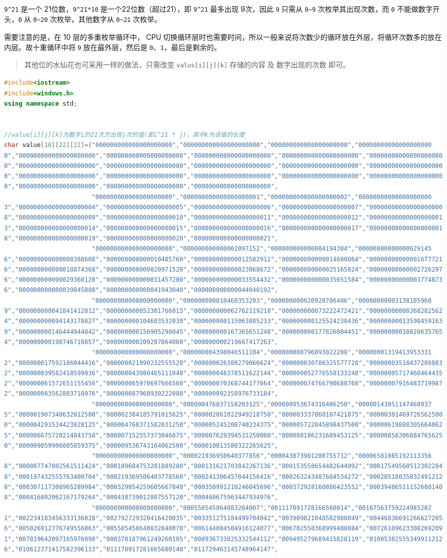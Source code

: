 `9^21` 是一个 21位数，`9^21*10` 是一个22位数（超过21），即 `9^21` 最多出现 9次，因此 `9` 只需从 `0~9` 次枚举其出现次数，而 `0` 不能做数字开头，`0` 从 `0~20` 次枚举，其他数字从 `0~21` 次枚举。

需要注意的是，在 10 层的多重枚举循环中， CPU 切换循环层时也需要时间，所以一般来说将次数少的循环放在外层，将循环次数多的放在内层。故十重循环中将 `9` 放在最外层，然后是 `0`、`1`，最后是剩余的。


> 其他位的水仙花也可采用一样的做法，只需改变 `valus[i][j][k]` 存储的内容 及 数字出现的次数 即可。


```cpp
#include<iostream>
#include<windows.h>
using namespace std;


//value[i][j][k]为数字i的21次方出现j次的值(即i^21 * j)，其中k为该值的长度
char value[10][22][22]={"000000000000000000000","000000000000000000000","000000000000000000000","000000000000000000000","000000000000000000000","000000000000000000000","000000000000000000000","000000000000000000000","000000000000000000000","000000000000000000000","000000000000000000000","000000000000000000000","000000000000000000000","000000000000000000000","000000000000000000000","000000000000000000000","000000000000000000000","000000000000000000000","000000000000000000000","000000000000000000000","000000000000000000000","000000000000000000000",
                        "000000000000000000000","000000000000000000001","000000000000000000002","000000000000000000003","000000000000000000004","000000000000000000005","000000000000000000006","000000000000000000007","000000000000000000008","000000000000000000009","000000000000000000010","000000000000000000011","000000000000000000012","000000000000000000013","000000000000000000014","000000000000000000015","000000000000000000016","000000000000000000017","000000000000000000018","000000000000000000019","000000000000000000020","000000000000000000021",
                        "000000000000000000000","000000000000002097152","000000000000004194304","000000000000006291456","000000000000008388608","000000000000010485760","000000000000012582912","000000000000014680064","000000000000016777216","000000000000018874368","000000000000020971520","000000000000023068672","000000000000025165824","000000000000027262976","000000000000029360128","000000000000031457280","000000000000033554432","000000000000035651584","000000000000037748736","000000000000039845888","000000000000041943040","000000000000044040192",
                        "000000000000000000000","000000000010460353203","000000000020920706406","000000000031381059609","000000000041841412812","000000000052301766015","000000000062762119218","000000000073222472421","000000000083682825624","000000000094143178827","000000000104603532030","000000000115063885233","000000000125524238436","000000000135984591639","000000000146444944842","000000000156905298045","000000000167365651248","000000000177826004451","000000000188286357654","000000000198746710857","000000000209207064060","000000000219667417263",
                        "000000000000000000000","000000004398046511104","000000008796093022208","000000013194139533312","000000017592186044416","000000021990232555520","000000026388279066624","000000030786325577728","000000035184372088832","000000039582418599936","000000043980465111040","000000048378511622144","000000052776558133248","000000057174604644352","000000061572651155456","000000065970697666560","000000070368744177664","000000074766790688768","000000079164837199872","000000083562883710976","000000087960930222080","000000092358976733184",
                        "000000000000000000000","000000476837158203125","000000953674316406250","000001430511474609375","000001907348632812500","000002384185791015625","000002861022949218750","000003337860107421875","000003814697265625000","000004291534423828125","000004768371582031250","000005245208740234375","000005722045898437500","000006198883056640625","000006675720214843750","000007152557373046875","000007629394531250000","000008106231689453125","000008583068847656250","000009059906005859375","000009536743164062500","000010013580322265625",
                        "000000000000000000000","000021936950640377856","000043873901280755712","000065810851921133568","000087747802561511424","000109684753201889280","000131621703842267136","000153558654482644992","000175495605123022848","000197432555763400704","000219369506403778560","000241306457044156416","000263243407684534272","000285180358324912128","000307117308965289984","000329054259605667840","000350991210246045696","000372928160886423552","000394865111526801408","000416802062167179264","000438739012807557120","000460675963447934976",
                        "000000000000000000000","000558545864083284007","001117091728166568014","001675637592249852021","002234183456333136028","002792729320416420035","003351275184499704042","003909821048582988049","004468366912666272056","005026912776749556063","005585458640832840070","006144004504916124077","006702550368999408084","007261096233082692091","007819642097165976098","008378187961249260105","008936733825332544112","009495279689415828119","010053825553499112126","010612371417582396133","011170917281665680140","011729463145748964147",
```